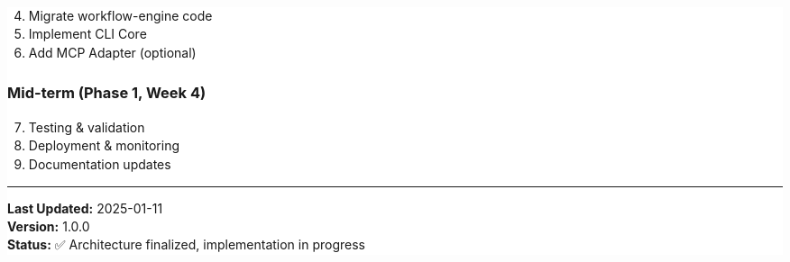4. Migrate workflow-engine code
5. Implement CLI Core
6. Add MCP Adapter (optional)

### Mid-term (Phase 1, Week 4)

7. Testing & validation
8. Deployment & monitoring
9. Documentation updates

---

**Last Updated:** 2025-01-11  
**Version:** 1.0.0  
**Status:** ✅ Architecture finalized, implementation in progress
